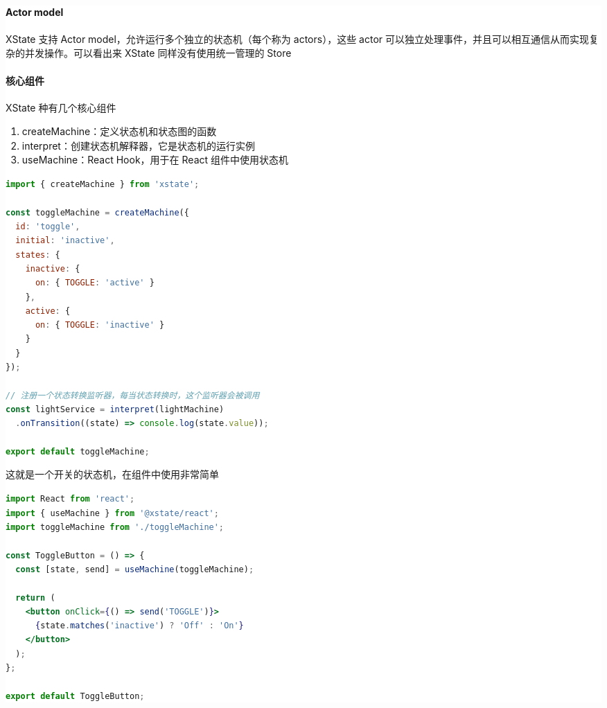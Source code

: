 #### Actor model
XState 支持 Actor model，允许运行多个独立的状态机（每个称为 actors），这些 actor 可以独立处理事件，并且可以相互通信从而实现复杂的并发操作。可以看出来 XState 同样没有使用统一管理的 Store

#### 核心组件
XState 种有几个核心组件

1. createMachine：定义状态机和状态图的函数
2. interpret：创建状态机解释器，它是状态机的运行实例
3. useMachine：React Hook，用于在 React 组件中使用状态机

```jsx
import { createMachine } from 'xstate';

const toggleMachine = createMachine({
  id: 'toggle',
  initial: 'inactive',
  states: {
    inactive: {
      on: { TOGGLE: 'active' }
    },
    active: {
      on: { TOGGLE: 'inactive' }
    }
  }
});

// 注册一个状态转换监听器，每当状态转换时，这个监听器会被调用
const lightService = interpret(lightMachine)
  .onTransition((state) => console.log(state.value));

export default toggleMachine;
```

这就是一个开关的状态机，在组件中使用非常简单

```jsx
import React from 'react';
import { useMachine } from '@xstate/react';
import toggleMachine from './toggleMachine';

const ToggleButton = () => {
  const [state, send] = useMachine(toggleMachine);

  return (
    <button onClick={() => send('TOGGLE')}>
      {state.matches('inactive') ? 'Off' : 'On'}
    </button>
  );
};

export default ToggleButton;
```
